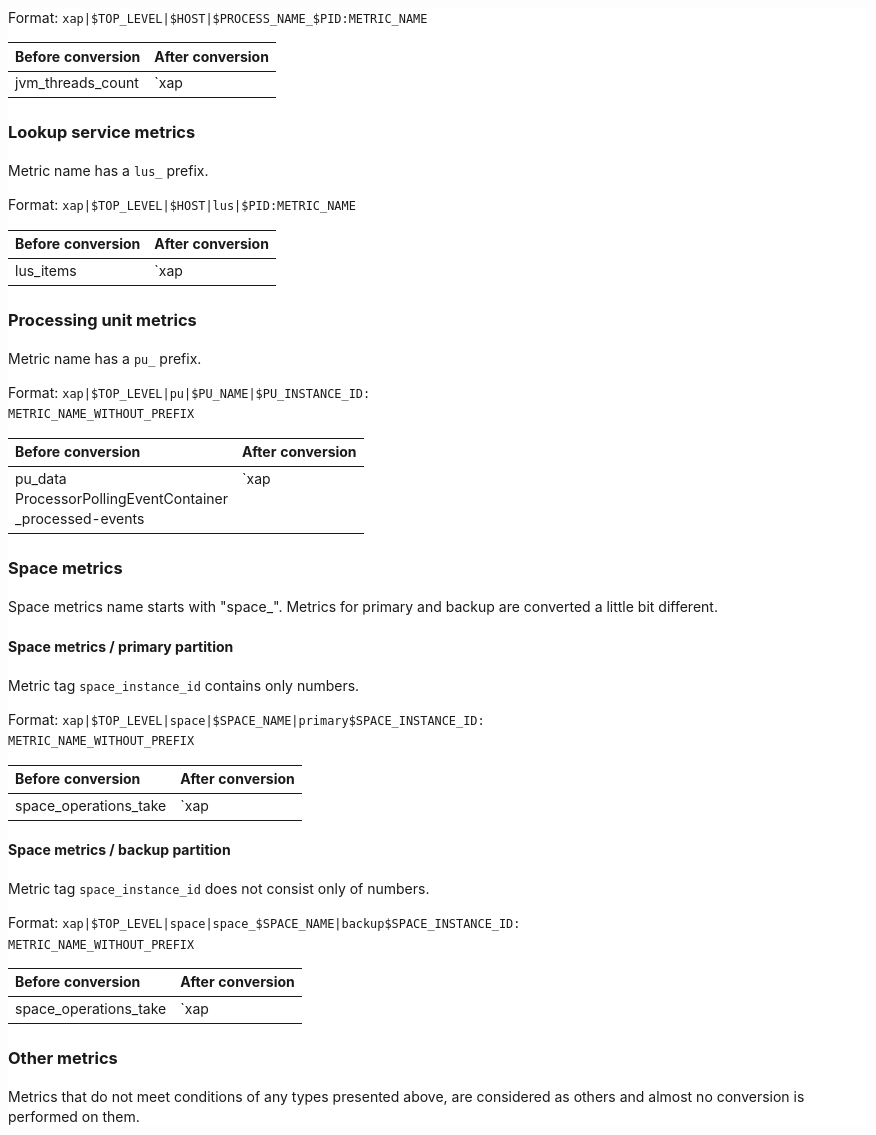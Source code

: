 Format: `xap|$TOP_LEVEL|$HOST|$PROCESS_NAME_$PID:METRIC_NAME`


|Before conversion|After conversion|
|:-----|---------|
| jvm_threads_count | `xap|groupA|myhost|gsm_4165:jvm_threads_count` |

### Lookup service metrics
Metric name has a `lus_` prefix.

Format: `xap|$TOP_LEVEL|$HOST|lus|$PID:METRIC_NAME`


|Before conversion|After conversion|
|:-----|---------|
| lus_items | `xap|groupA|myhost|lus|4623:lus_items` |

### Processing unit metrics
Metric name has a `pu_` prefix.

Format: `xap|$TOP_LEVEL|pu|$PU_NAME|$PU_INSTANCE_ID:`<br>`METRIC_NAME_WITHOUT_PREFIX`


|Before conversion|After conversion|
|:-----|---------|
| pu_data<br>ProcessorPollingEventContainer<br>_processed-events | `xap|groupA|pu|just_space-processor|2_1:`<br>`dataProcessorPollingEventContainer`<br>`_processed-events` |

### Space metrics
Space metrics name starts with "space_". Metrics for primary and backup are converted a little bit different.

#### Space metrics / primary partition
Metric tag `space_instance_id` contains only numbers.

Format: `xap|$TOP_LEVEL|space|$SPACE_NAME|primary$SPACE_INSTANCE_ID:`<br>`METRIC_NAME_WITHOUT_PREFIX`


|Before conversion|After conversion|
|:-----|---------|
| space_operations_take | `xap|groupA|space|my_pu_space|1|primary:`<br>`operations_take` |

#### Space metrics / backup partition
Metric tag `space_instance_id` does not consist only of numbers.

Format: `xap|$TOP_LEVEL|space|space_$SPACE_NAME|backup$SPACE_INSTANCE_ID:`<br>`METRIC_NAME_WITHOUT_PREFIX`


|Before conversion|After conversion|
|:-----|---------|
| space_operations_take | `xap|groupA|space|my_pu_space|backup1_1:`<br>`operations_take` |

### Other metrics
Metrics that do not meet conditions of any types presented above, are considered as others and almost no conversion is performed on them.
